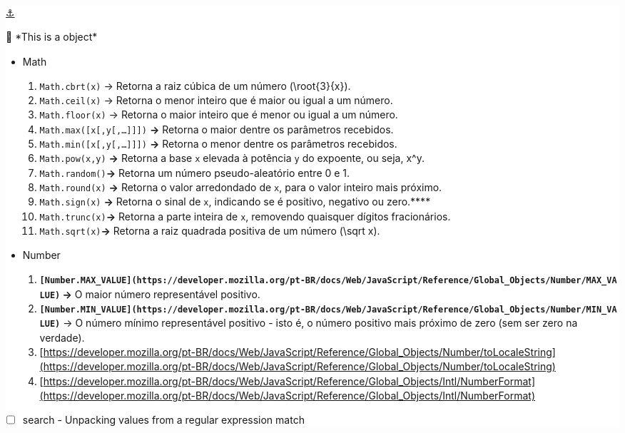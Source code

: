 [⚓](https://www.notion.so/Javascript-b90c8703c8e14e1bb87449da6ac80a9e)

<aside>
🔸 *This is a object*

</aside>

- Math
    1. `Math.cbrt(x)` → Retorna a raiz cúbica de um número (\root{3}{x}).
    2. `Math.ceil(x)` → Retorna o menor inteiro que é maior ou igual a um número.
    3. `Math.floor(x)` → Retorna o maior inteiro que é menor ou igual a um número.
    4. `Math.max([x[,y[,…]]])` **→** Retorna o maior dentre os parâmetros recebidos.
    5. `Math.min([x[,y[,…]]])` **→** Retorna o menor dentre os parâmetros recebidos.
    6. `Math.pow(x,y)` **→** Retorna a base `x` elevada à potência `y` do expoente, ou seja, x^y.
    7. `Math.random()`**→** Retorna um número pseudo-aleatório entre 0 e 1.
    8. `Math.round(x)` **→** Retorna o valor arredondado de `x`, para o valor inteiro mais próximo.
    9. `Math.sign(x)` **→** Retorna o sinal de `x`, indicando se é positivo, negativo ou zero.****
    10. `Math.trunc(x)`**→** Retorna a parte inteira de `x`, removendo quaisquer dígitos fracionários.
    11. `Math.sqrt(x)`**→** Retorna a raiz quadrada positiva de um número (\sqrt x).
    
- Number
    1. **`[Number.MAX_VALUE](https://developer.mozilla.org/pt-BR/docs/Web/JavaScript/Reference/Global_Objects/Number/MAX_VALUE)` →** O maior número representável positivo.
    2. **`[Number.MIN_VALUE](https://developer.mozilla.org/pt-BR/docs/Web/JavaScript/Reference/Global_Objects/Number/MIN_VALUE)`** → O número mínimo representável positivo - isto é, o número positivo mais próximo de zero (sem ser zero na verdade).
    3. [https://developer.mozilla.org/pt-BR/docs/Web/JavaScript/Reference/Global_Objects/Number/toLocaleString](https://developer.mozilla.org/pt-BR/docs/Web/JavaScript/Reference/Global_Objects/Number/toLocaleString)
    4. [https://developer.mozilla.org/pt-BR/docs/Web/JavaScript/Reference/Global_Objects/Intl/NumberFormat](https://developer.mozilla.org/pt-BR/docs/Web/JavaScript/Reference/Global_Objects/Intl/NumberFormat)
    
- [ ]  search - Unpacking values from a regular expression match
